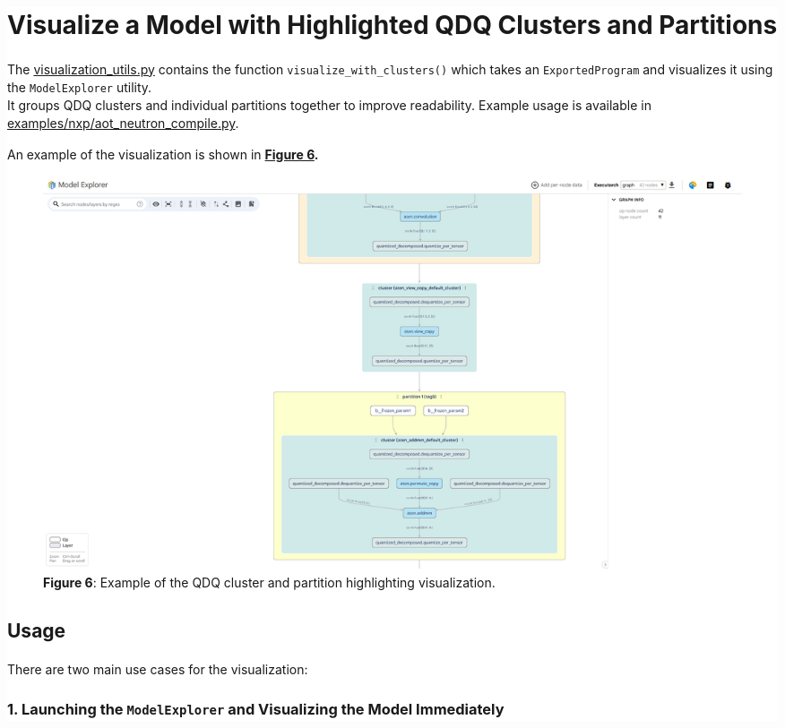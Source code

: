 
# Visualize a Model with Highlighted QDQ Clusters and Partitions

The [visualization_utils.py](../../devtools/visualization/visualization_utils.py) contains the function
`visualize_with_clusters()` which takes an `ExportedProgram` and visualizes it using the `ModelExplorer` utility.  
It groups QDQ clusters and individual partitions together to improve readability. Example usage is available
in [examples/nxp/aot_neutron_compile.py](../../examples/nxp/aot_neutron_compile.py).

An example of the visualization is shown in **<a href="#fig6">Figure 6</a>.**
<figure id="fig6">
   <img src="./_static/img/visualization/visualize_with_clusters_example.png" width="1000" alt="">
   <figcaption><b>Figure 6</b>: Example of the QDQ cluster and partition highlighting visualization.</figcaption>
</figure> 

## Usage

There are two main use cases for the visualization:

### 1. Launching the `ModelExplorer` and Visualizing the Model Immediately
